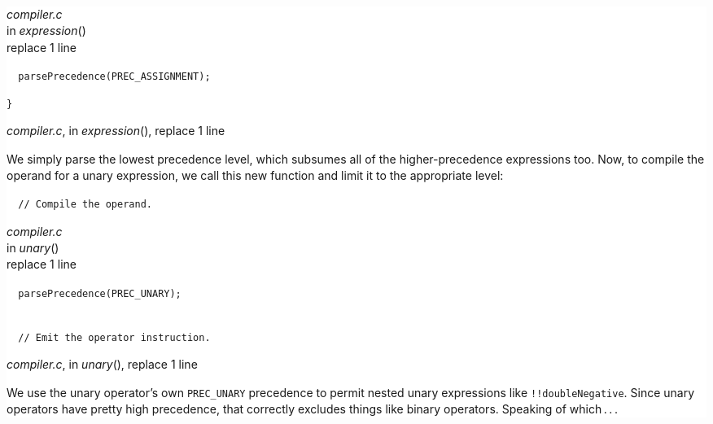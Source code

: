 *compiler.c*  
in *expression*()  
replace 1 line

</div>

``` insert
  parsePrecedence(PREC_ASSIGNMENT);
```

``` insert-after
}
```

</div>

<div class="source-file-narrow">

*compiler.c*, in *expression*(), replace 1 line

</div>

We simply parse the lowest precedence level, which subsumes all of the
higher-precedence expressions too. Now, to compile the operand for a
unary expression, we call this new function and limit it to the
appropriate level:

<div class="codehilite">

``` insert-before
  // Compile the operand.
```

<div class="source-file">

*compiler.c*  
in *unary*()  
replace 1 line

</div>

``` insert
  parsePrecedence(PREC_UNARY);
```

``` insert-after

  // Emit the operator instruction.
```

</div>

<div class="source-file-narrow">

*compiler.c*, in *unary*(), replace 1 line

</div>

We use the unary operator’s own `PREC_UNARY` precedence to permit
<span id="useful">nested</span> unary expressions like
`!!doubleNegative`. Since unary operators have pretty high precedence,
that correctly excludes things like binary operators. Speaking of
which<span class="ellipse"> . . . </span>
